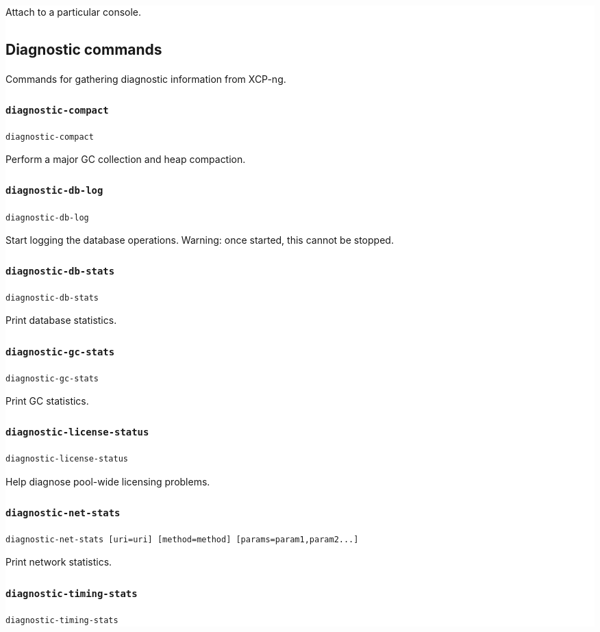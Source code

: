Attach to a particular console.

## Diagnostic commands

Commands for gathering diagnostic information from XCP-ng.

### `diagnostic-compact`

```
diagnostic-compact
```

Perform a major GC collection and heap compaction.

### `diagnostic-db-log`

```
diagnostic-db-log
```

Start logging the database operations. Warning: once started, this cannot be stopped.

### `diagnostic-db-stats`

```
diagnostic-db-stats
```

Print database statistics.

### `diagnostic-gc-stats`

```
diagnostic-gc-stats
```

Print GC statistics.

### `diagnostic-license-status`

```
diagnostic-license-status
```

Help diagnose pool-wide licensing problems.

### `diagnostic-net-stats`

```
diagnostic-net-stats [uri=uri] [method=method] [params=param1,param2...]
```

Print network statistics.

### `diagnostic-timing-stats`

```
diagnostic-timing-stats
```
